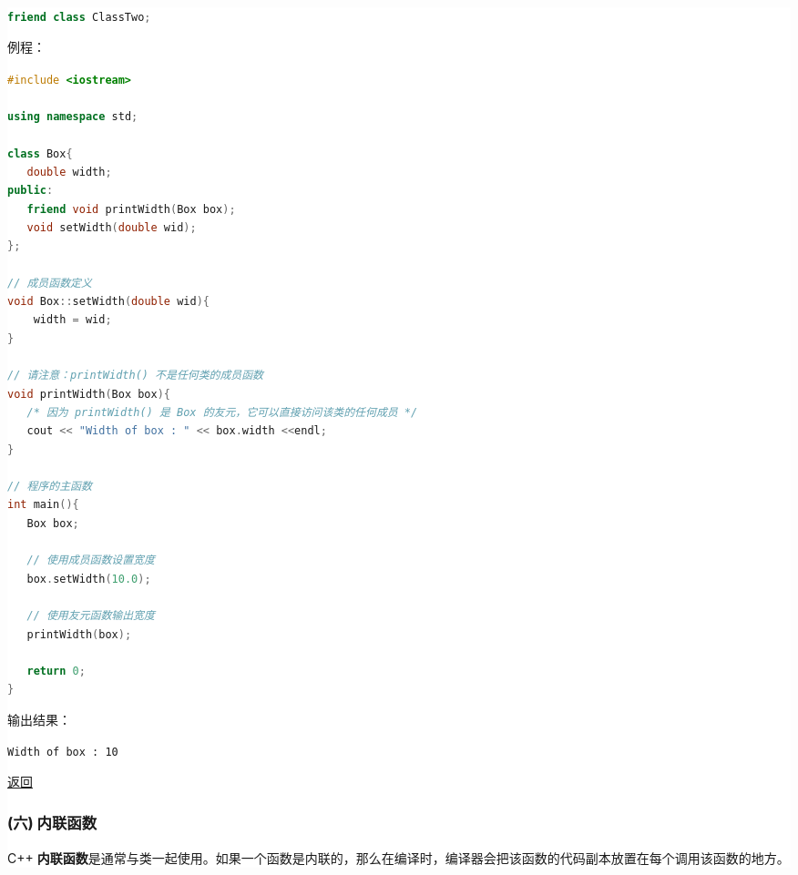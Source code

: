 ```c++
friend class ClassTwo;
```

例程：

```c++
#include <iostream>
 
using namespace std;
 
class Box{
   double width;
public:
   friend void printWidth(Box box);
   void setWidth(double wid);
};
 
// 成员函数定义
void Box::setWidth(double wid){
    width = wid;
}
 
// 请注意：printWidth() 不是任何类的成员函数
void printWidth(Box box){
   /* 因为 printWidth() 是 Box 的友元，它可以直接访问该类的任何成员 */
   cout << "Width of box : " << box.width <<endl;
}
 
// 程序的主函数
int main(){
   Box box;
 
   // 使用成员函数设置宽度
   box.setWidth(10.0);
   
   // 使用友元函数输出宽度
   printWidth(box);
 
   return 0;
}
```

输出结果：

```shell
Width of box : 10
```

[返回](#topic)

### (六) <span id='内联函数'>内联函数</span>

C++ **内联函数**是通常与类一起使用。如果一个函数是内联的，那么在编译时，编译器会把该函数的代码副本放置在每个调用该函数的地方。
